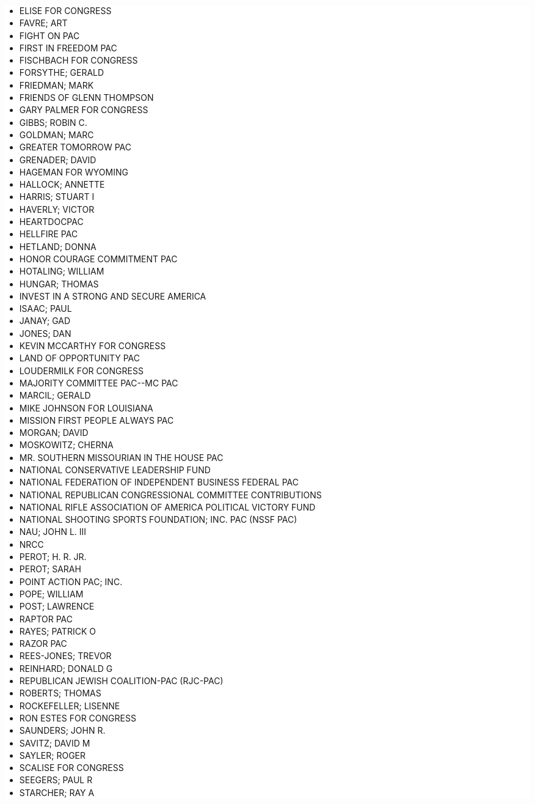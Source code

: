 - ELISE FOR CONGRESS
- FAVRE; ART
- FIGHT ON PAC
- FIRST IN FREEDOM PAC
- FISCHBACH FOR CONGRESS
- FORSYTHE; GERALD
- FRIEDMAN; MARK
- FRIENDS OF GLENN THOMPSON
- GARY PALMER FOR CONGRESS
- GIBBS; ROBIN C.
- GOLDMAN; MARC
- GREATER TOMORROW PAC
- GRENADER; DAVID
- HAGEMAN FOR WYOMING
- HALLOCK; ANNETTE
- HARRIS; STUART I
- HAVERLY; VICTOR
- HEARTDOCPAC
- HELLFIRE PAC
- HETLAND; DONNA
- HONOR COURAGE COMMITMENT PAC
- HOTALING; WILLIAM
- HUNGAR; THOMAS
- INVEST IN A STRONG AND SECURE AMERICA
- ISAAC; PAUL
- JANAY; GAD
- JONES; DAN
- KEVIN MCCARTHY FOR CONGRESS
- LAND OF OPPORTUNITY PAC
- LOUDERMILK FOR CONGRESS
- MAJORITY COMMITTEE PAC--MC PAC
- MARCIL; GERALD
- MIKE JOHNSON FOR LOUISIANA
- MISSION FIRST PEOPLE ALWAYS PAC
- MORGAN; DAVID
- MOSKOWITZ; CHERNA
- MR. SOUTHERN MISSOURIAN IN THE HOUSE PAC
- NATIONAL CONSERVATIVE LEADERSHIP FUND
- NATIONAL FEDERATION OF INDEPENDENT BUSINESS FEDERAL PAC
- NATIONAL REPUBLICAN CONGRESSIONAL COMMITTEE CONTRIBUTIONS
- NATIONAL RIFLE ASSOCIATION OF AMERICA POLITICAL VICTORY FUND
- NATIONAL SHOOTING SPORTS FOUNDATION; INC. PAC (NSSF PAC)
- NAU; JOHN L. III
- NRCC
- PEROT; H. R. JR.
- PEROT; SARAH
- POINT ACTION PAC; INC.
- POPE; WILLIAM
- POST; LAWRENCE
- RAPTOR PAC
- RAYES; PATRICK O
- RAZOR PAC
- REES-JONES; TREVOR
- REINHARD; DONALD G
- REPUBLICAN JEWISH COALITION-PAC (RJC-PAC)
- ROBERTS; THOMAS
- ROCKEFELLER; LISENNE
- RON ESTES FOR CONGRESS
- SAUNDERS; JOHN R.
- SAVITZ; DAVID M
- SAYLER; ROGER
- SCALISE FOR CONGRESS
- SEEGERS; PAUL R
- STARCHER; RAY A